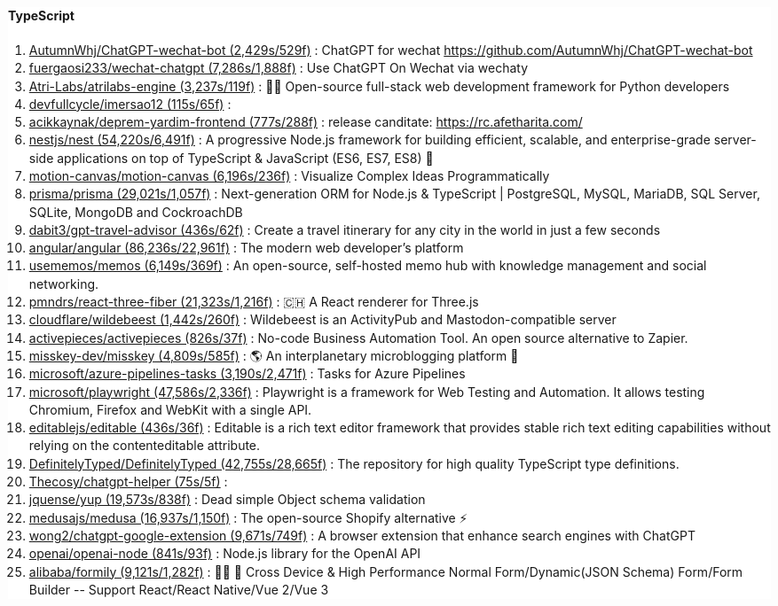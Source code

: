 #### TypeScript
1. [AutumnWhj/ChatGPT-wechat-bot (2,429s/529f)](https://github.com/AutumnWhj/ChatGPT-wechat-bot) : ChatGPT for wechat https://github.com/AutumnWhj/ChatGPT-wechat-bot
2. [fuergaosi233/wechat-chatgpt (7,286s/1,888f)](https://github.com/fuergaosi233/wechat-chatgpt) : Use ChatGPT On Wechat via wechaty
3. [Atri-Labs/atrilabs-engine (3,237s/119f)](https://github.com/Atri-Labs/atrilabs-engine) : 🧘‍♀️ Open-source full-stack web development framework for Python developers
4. [devfullcycle/imersao12 (115s/65f)](https://github.com/devfullcycle/imersao12) : 
5. [acikkaynak/deprem-yardim-frontend (777s/288f)](https://github.com/acikkaynak/deprem-yardim-frontend) : release canditate: https://rc.afetharita.com/
6. [nestjs/nest (54,220s/6,491f)](https://github.com/nestjs/nest) : A progressive Node.js framework for building efficient, scalable, and enterprise-grade server-side applications on top of TypeScript & JavaScript (ES6, ES7, ES8) 🚀
7. [motion-canvas/motion-canvas (6,196s/236f)](https://github.com/motion-canvas/motion-canvas) : Visualize Complex Ideas Programmatically
8. [prisma/prisma (29,021s/1,057f)](https://github.com/prisma/prisma) : Next-generation ORM for Node.js & TypeScript | PostgreSQL, MySQL, MariaDB, SQL Server, SQLite, MongoDB and CockroachDB
9. [dabit3/gpt-travel-advisor (436s/62f)](https://github.com/dabit3/gpt-travel-advisor) : Create a travel itinerary for any city in the world in just a few seconds
10. [angular/angular (86,236s/22,961f)](https://github.com/angular/angular) : The modern web developer’s platform
11. [usememos/memos (6,149s/369f)](https://github.com/usememos/memos) : An open-source, self-hosted memo hub with knowledge management and social networking.
12. [pmndrs/react-three-fiber (21,323s/1,216f)](https://github.com/pmndrs/react-three-fiber) : 🇨🇭 A React renderer for Three.js
13. [cloudflare/wildebeest (1,442s/260f)](https://github.com/cloudflare/wildebeest) : Wildebeest is an ActivityPub and Mastodon-compatible server
14. [activepieces/activepieces (826s/37f)](https://github.com/activepieces/activepieces) : No-code Business Automation Tool. An open source alternative to Zapier.
15. [misskey-dev/misskey (4,809s/585f)](https://github.com/misskey-dev/misskey) : 🌎 An interplanetary microblogging platform 🚀
16. [microsoft/azure-pipelines-tasks (3,190s/2,471f)](https://github.com/microsoft/azure-pipelines-tasks) : Tasks for Azure Pipelines
17. [microsoft/playwright (47,586s/2,336f)](https://github.com/microsoft/playwright) : Playwright is a framework for Web Testing and Automation. It allows testing Chromium, Firefox and WebKit with a single API.
18. [editablejs/editable (436s/36f)](https://github.com/editablejs/editable) : Editable is a rich text editor framework that provides stable rich text editing capabilities without relying on the contenteditable attribute.
19. [DefinitelyTyped/DefinitelyTyped (42,755s/28,665f)](https://github.com/DefinitelyTyped/DefinitelyTyped) : The repository for high quality TypeScript type definitions.
20. [Thecosy/chatgpt-helper (75s/5f)](https://github.com/Thecosy/chatgpt-helper) : 
21. [jquense/yup (19,573s/838f)](https://github.com/jquense/yup) : Dead simple Object schema validation
22. [medusajs/medusa (16,937s/1,150f)](https://github.com/medusajs/medusa) : The open-source Shopify alternative ⚡️
23. [wong2/chatgpt-google-extension (9,671s/749f)](https://github.com/wong2/chatgpt-google-extension) : A browser extension that enhance search engines with ChatGPT
24. [openai/openai-node (841s/93f)](https://github.com/openai/openai-node) : Node.js library for the OpenAI API
25. [alibaba/formily (9,121s/1,282f)](https://github.com/alibaba/formily) : 📱🚀 🧩 Cross Device & High Performance Normal Form/Dynamic(JSON Schema) Form/Form Builder -- Support React/React Native/Vue 2/Vue 3
